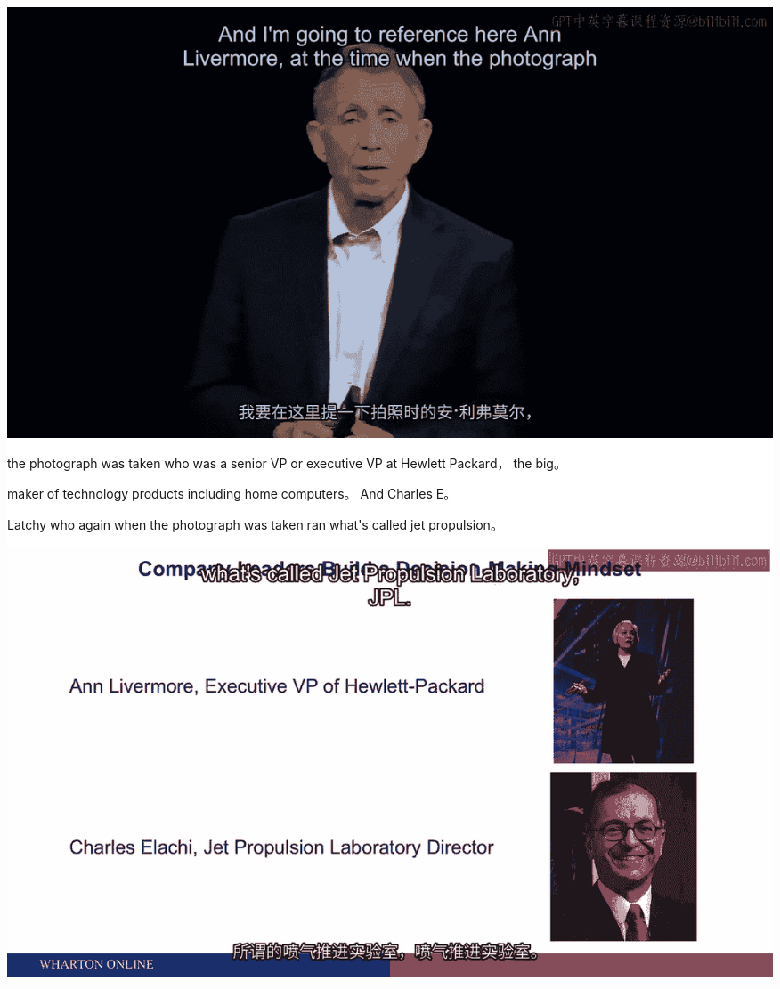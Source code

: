![](img/8779384c0a7740033e9fa5a6eee73110_16.png)

 the photograph was taken who was a senior VP or executive VP at Hewlett Packard， the big。

 maker of technology products including home computers。 And Charles E。

 Latchy who again when the photograph was taken ran what's called jet propulsion。



![](img/8779384c0a7740033e9fa5a6eee73110_18.png)
